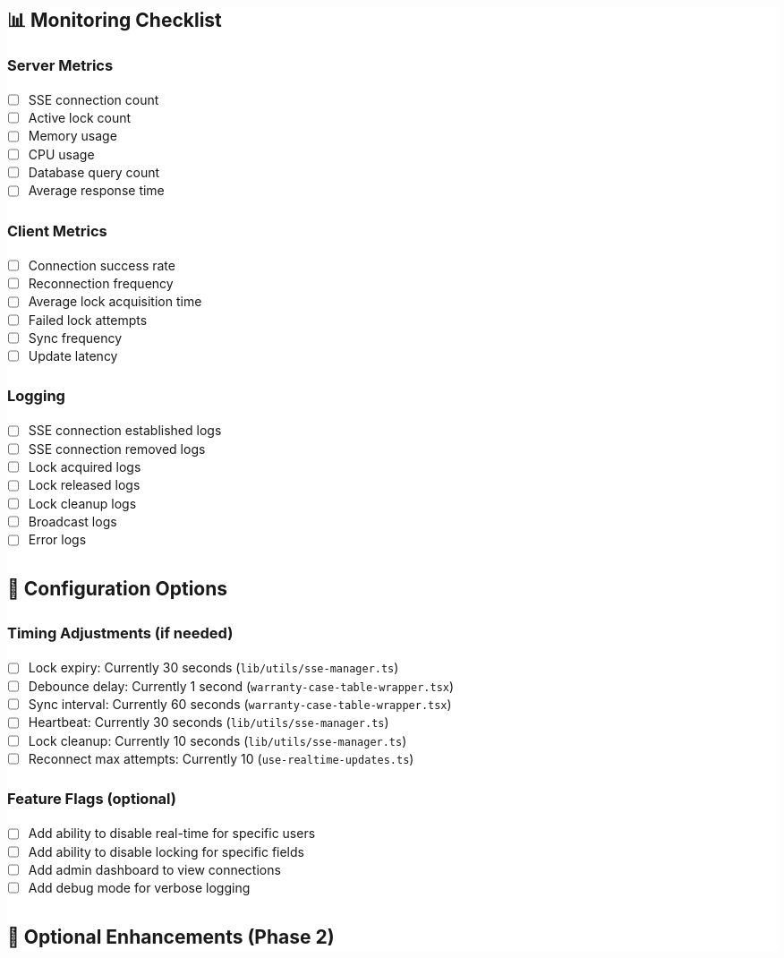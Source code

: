 ## 📊 Monitoring Checklist

### Server Metrics

- [ ] SSE connection count
- [ ] Active lock count
- [ ] Memory usage
- [ ] CPU usage
- [ ] Database query count
- [ ] Average response time

### Client Metrics

- [ ] Connection success rate
- [ ] Reconnection frequency
- [ ] Average lock acquisition time
- [ ] Failed lock attempts
- [ ] Sync frequency
- [ ] Update latency

### Logging

- [ ] SSE connection established logs
- [ ] SSE connection removed logs
- [ ] Lock acquired logs
- [ ] Lock released logs
- [ ] Lock cleanup logs
- [ ] Broadcast logs
- [ ] Error logs

## 🔧 Configuration Options

### Timing Adjustments (if needed)

- [ ] Lock expiry: Currently 30 seconds (`lib/utils/sse-manager.ts`)
- [ ] Debounce delay: Currently 1 second (`warranty-case-table-wrapper.tsx`)
- [ ] Sync interval: Currently 60 seconds (`warranty-case-table-wrapper.tsx`)
- [ ] Heartbeat: Currently 30 seconds (`lib/utils/sse-manager.ts`)
- [ ] Lock cleanup: Currently 10 seconds (`lib/utils/sse-manager.ts`)
- [ ] Reconnect max attempts: Currently 10 (`use-realtime-updates.ts`)

### Feature Flags (optional)

- [ ] Add ability to disable real-time for specific users
- [ ] Add ability to disable locking for specific fields
- [ ] Add admin dashboard to view connections
- [ ] Add debug mode for verbose logging

## 🎯 Optional Enhancements (Phase 2)
